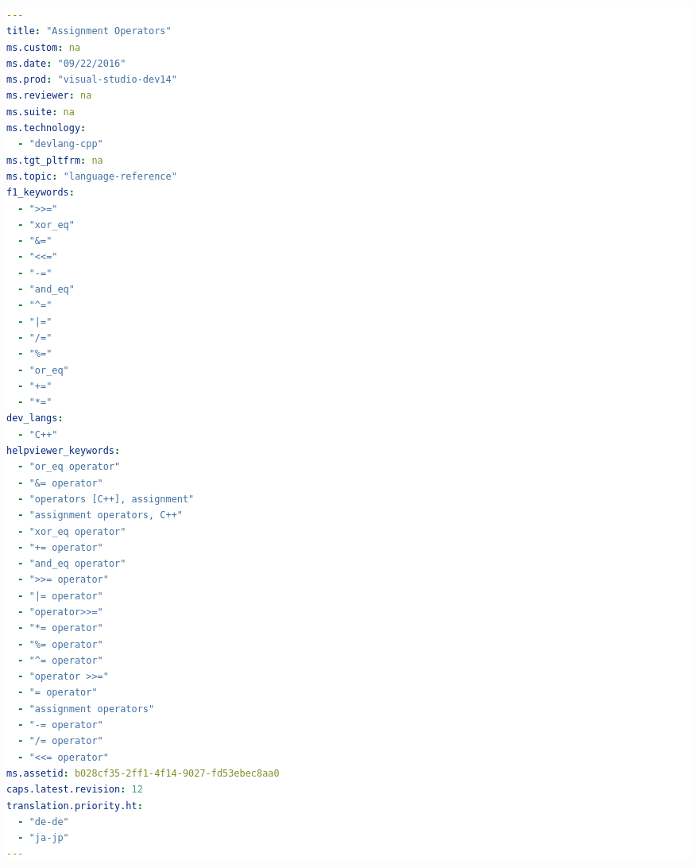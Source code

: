```yaml
---
title: "Assignment Operators"
ms.custom: na
ms.date: "09/22/2016"
ms.prod: "visual-studio-dev14"
ms.reviewer: na
ms.suite: na
ms.technology: 
  - "devlang-cpp"
ms.tgt_pltfrm: na
ms.topic: "language-reference"
f1_keywords: 
  - ">>="
  - "xor_eq"
  - "&="
  - "<<="
  - "-="
  - "and_eq"
  - "^="
  - "|="
  - "/="
  - "%="
  - "or_eq"
  - "+="
  - "*="
dev_langs: 
  - "C++"
helpviewer_keywords: 
  - "or_eq operator"
  - "&= operator"
  - "operators [C++], assignment"
  - "assignment operators, C++"
  - "xor_eq operator"
  - "+= operator"
  - "and_eq operator"
  - ">>= operator"
  - "|= operator"
  - "operator>>="
  - "*= operator"
  - "%= operator"
  - "^= operator"
  - "operator >>="
  - "= operator"
  - "assignment operators"
  - "-= operator"
  - "/= operator"
  - "<<= operator"
ms.assetid: b028cf35-2ff1-4f14-9027-fd53ebec8aa0
caps.latest.revision: 12
translation.priority.ht: 
  - "de-de"
  - "ja-jp"
---
```
